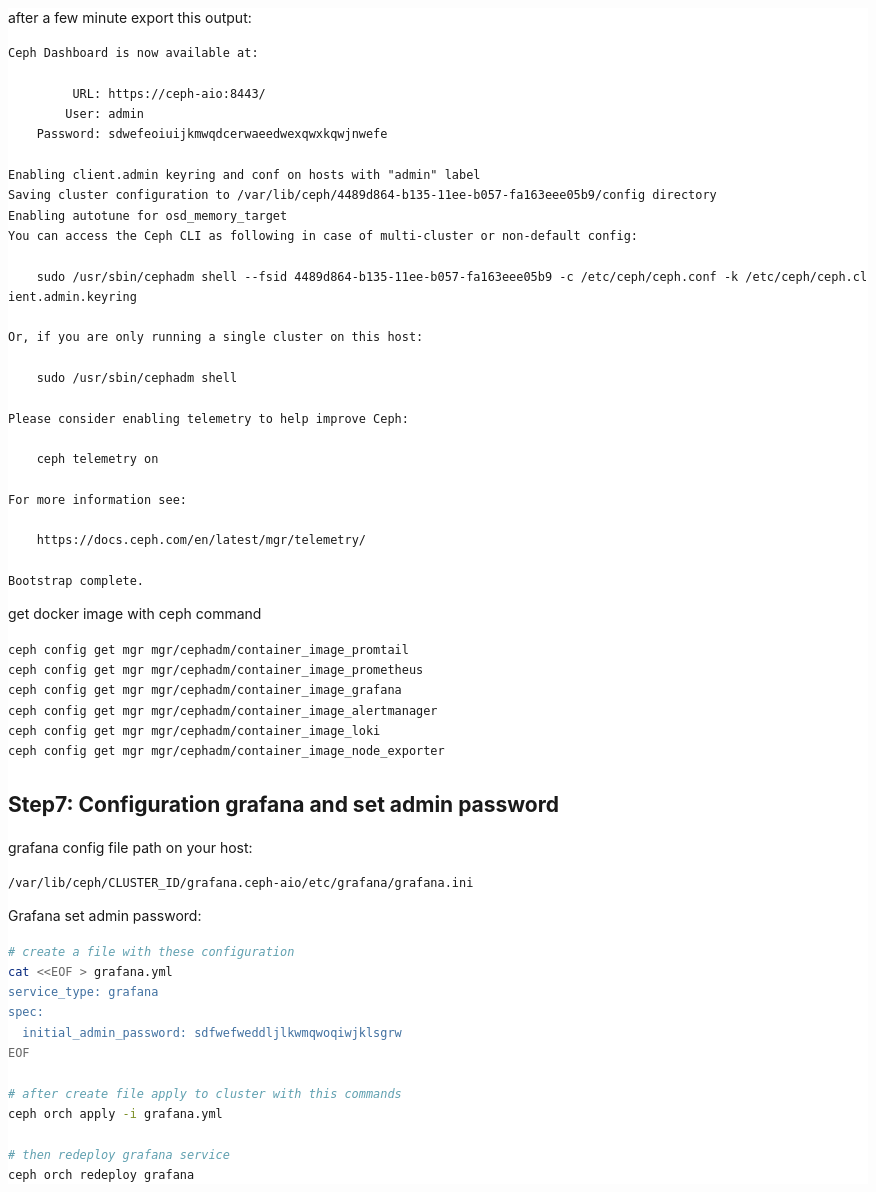 after a few minute export this output:
```
Ceph Dashboard is now available at:

	     URL: https://ceph-aio:8443/
	    User: admin
	Password: sdwefeoiuijkmwqdcerwaeedwexqwxkqwjnwefe

Enabling client.admin keyring and conf on hosts with "admin" label
Saving cluster configuration to /var/lib/ceph/4489d864-b135-11ee-b057-fa163eee05b9/config directory
Enabling autotune for osd_memory_target
You can access the Ceph CLI as following in case of multi-cluster or non-default config:

	sudo /usr/sbin/cephadm shell --fsid 4489d864-b135-11ee-b057-fa163eee05b9 -c /etc/ceph/ceph.conf -k /etc/ceph/ceph.client.admin.keyring

Or, if you are only running a single cluster on this host:

	sudo /usr/sbin/cephadm shell

Please consider enabling telemetry to help improve Ceph:

	ceph telemetry on

For more information see:

	https://docs.ceph.com/en/latest/mgr/telemetry/

Bootstrap complete.
```

get docker image with ceph command
```bash
ceph config get mgr mgr/cephadm/container_image_promtail
ceph config get mgr mgr/cephadm/container_image_prometheus
ceph config get mgr mgr/cephadm/container_image_grafana
ceph config get mgr mgr/cephadm/container_image_alertmanager
ceph config get mgr mgr/cephadm/container_image_loki
ceph config get mgr mgr/cephadm/container_image_node_exporter
```

## Step7: Configuration grafana and set admin password

grafana config file path on your host:

    /var/lib/ceph/CLUSTER_ID/grafana.ceph-aio/etc/grafana/grafana.ini

Grafana set admin password:

```bash
# create a file with these configuration
cat <<EOF > grafana.yml
service_type: grafana
spec:
  initial_admin_password: sdfwefweddljlkwmqwoqiwjklsgrw
EOF

# after create file apply to cluster with this commands
ceph orch apply -i grafana.yml

# then redeploy grafana service
ceph orch redeploy grafana
```
